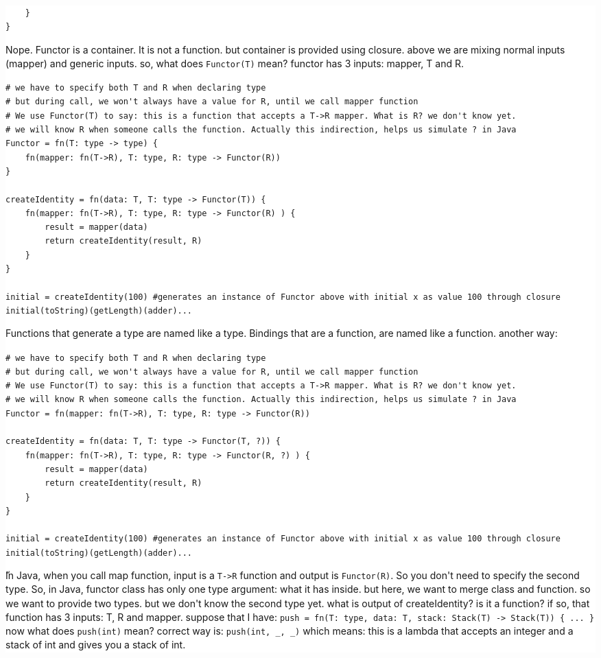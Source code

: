 ```
    }
}
```
Nope. Functor is a container. It is not a function.
but container is provided using closure.
above we are mixing normal inputs (mapper) and generic inputs.
so, what does `Functor(T)` mean? functor has 3 inputs: mapper, T and R.
```
# we have to specify both T and R when declaring type
# but during call, we won't always have a value for R, until we call mapper function
# We use Functor(T) to say: this is a function that accepts a T->R mapper. What is R? we don't know yet.
# we will know R when someone calls the function. Actually this indirection, helps us simulate ? in Java
Functor = fn(T: type -> type) {
    fn(mapper: fn(T->R), T: type, R: type -> Functor(R))
}

createIdentity = fn(data: T, T: type -> Functor(T)) {
    fn(mapper: fn(T->R), T: type, R: type -> Functor(R) ) {
        result = mapper(data)
        return createIdentity(result, R)
    }
}

initial = createIdentity(100) #generates an instance of Functor above with initial x as value 100 through closure
initial(toString)(getLength)(adder)...
```
Functions that generate a type are named like a type.
Bindings that are a function, are named like a function.
another way:
```
# we have to specify both T and R when declaring type
# but during call, we won't always have a value for R, until we call mapper function
# We use Functor(T) to say: this is a function that accepts a T->R mapper. What is R? we don't know yet.
# we will know R when someone calls the function. Actually this indirection, helps us simulate ? in Java
Functor = fn(mapper: fn(T->R), T: type, R: type -> Functor(R))

createIdentity = fn(data: T, T: type -> Functor(T, ?)) {
    fn(mapper: fn(T->R), T: type, R: type -> Functor(R, ?) ) {
        result = mapper(data)
        return createIdentity(result, R)
    }
}

initial = createIdentity(100) #generates an instance of Functor above with initial x as value 100 through closure
initial(toString)(getLength)(adder)...
```
ّIn Java, when you call map function, input is a `T->R` function and output is `Functor(R)`. So you don't need to specify the second type.
So, in Java, functor class has only one type argument: what it has inside.
but here, we want to merge class and function. so we want to provide two types. but we don't know the second type yet.
what is output of createIdentity? is it a function? if so, that function has 3 inputs: T, R and mapper.
suppose that I have:
`push = fn(T: type, data: T, stack: Stack(T) -> Stack(T)) { ... }`
now what does `push(int)` mean?
correct way is: `push(int, _, _)` which means: this is a lambda that accepts an integer and a stack of int and gives you a stack of int.